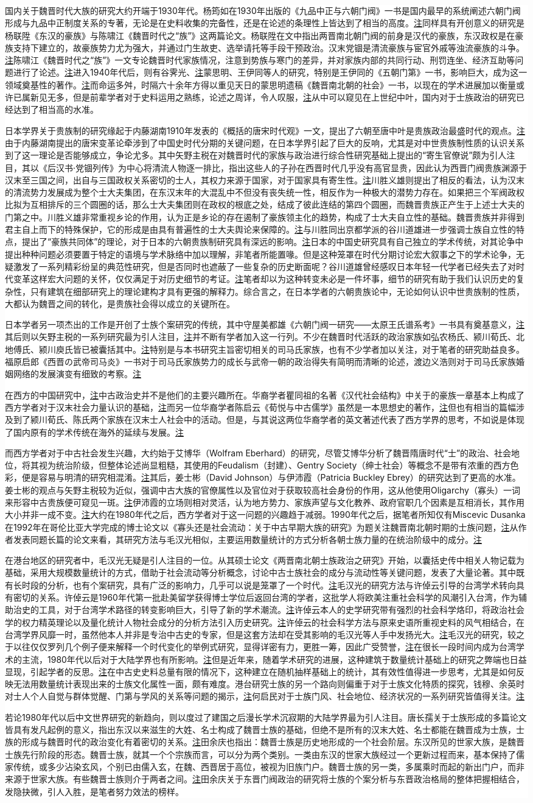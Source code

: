 国内关于魏晋时代大族的研究大约开端于1930年代。杨筠如在1930年出版的《九品中正与六朝门阀》一书是国内最早的系统阐述六朝门阀形成与九品中正制度关系的专著，无论是在史料收集的完备性，还是在论述的条理性上皆达到了相当的高度。[注](part0006.html#nh0037)同样具有开创意义的研究是杨联陞《东汉的豪族》与陈啸江《魏晋时代之“族”》这两篇论文。杨联陞在文中指出两晋南北朝门阀的前身是汉代的豪族，东汉政权是在豪族支持下建立的，故豪族势力尤为强大，并通过门生故吏、选举请托等手段干预政治。汉末党锢是清流豪族与宦官外戚等浊流豪族的斗争。[注](part0006.html#nh0038)陈啸江《魏晋时代之“族”》一文专论魏晋时代家族情况，注意到势族与寒门的差异，并对家族内部的共同行动、刑罚连坐、经济互助等问题进行了论述。[注](part0006.html#nh0039)进入1940年代后，则有谷霁光、[注](part0006.html#nh0040)蒙思明、王伊同等人的研究，特别是王伊同的《五朝门第》一书，影响巨大，成为这一领域奠基性的著作。[注](part0006.html#nh0041)而命运多舛，时隔六十余年方得以重见天日的蒙思明遗稿《魏晋南北朝的社会》一书，以现在的学术进展加以衡量或许已属新见无多，但是前辈学者对于史料运用之熟练，论述之周详，令人叹服，[注](part0006.html#nh0042)从中可以窥见在上世纪中叶，国内对于士族政治的研究已经达到了相当高的水准。

日本学界关于贵族制的研究缘起于内藤湖南1910年发表的《概括的唐宋时代观》一文，提出了六朝至唐中叶是贵族政治最盛时代的观点。[注](part0006.html#nh0043)由于内藤湖南提出的唐宋变革论牵涉到了中国史时代分期的关键问题，在日本学界引起了巨大的反响，尤其是对中世贵族制性质的认识关系到了这一理论是否能够成立，争论尤多。其中矢野主税在对魏晋时代的家族与政治进行综合性研究基础上提出的“寄生官僚说”颇为引人注目，其以《后汉书·党锢列传》为中心将清流人物逐一排比，指出这些人的子孙在西晋时代几乎没有高官显贵，因此认为西晋门阀贵族渊源于汉末至三国之间，出自与三国政权关系密切的士人，其权力来源于国家，对于国家具有寄生性。[注](part0006.html#nh0044)川胜义雄则提出了相反的看法，认为汉末的清流势力发展成为整个士大夫集团，在东汉末年的大混乱中不但没有丧失统一性，相反作为一种极大的潜势力存在。如果把三个军阀政权比拟为互相排斥的三个圆圈的话，那么士大夫集团则在政权的根底之处，结成了彼此连结的第四个圆圈，而魏晋贵族正产生于上述士大夫的门第之中。川胜义雄非常重视乡论的作用，认为正是乡论的存在遏制了豪族领主化的趋势，构成了士大夫自立性的基础。魏晋贵族并非得到君主自上而下的特殊保护，它的形成是由具有普遍性的士大夫舆论来保障的。[注](part0006.html#nh0045)与川胜同出京都学派的谷川道雄进一步强调士族自立性的特点，提出了“豪族共同体”的理论，对于日本的六朝贵族制研究具有深远的影响。[注](part0006.html#nh0046)日本的中国史研究具有自己独立的学术传统，对其论争中提出种种问题必须要置于特定的语境与学术脉络中加以理解，非笔者所能置喙。但是这种笼罩在时代分期讨论宏大叙事之下的学术论争，无疑激发了一系列精彩纷呈的典范性研究，但是否同时也遮蔽了一些复杂的历史断面呢？谷川道雄曾经感叹日本年轻一代学者已经失去了对时代变革这样宏大问题的关怀，仅仅满足于对历史细节的考证。[注](part0006.html#nh0047)笔者却以为这种转变未必是一件坏事，细节的研究有助于我们认识历史的复杂性，只有建筑在细部研究上的理论建构才具有更强的解释力。综合言之，在日本学者的六朝贵族论中，无论如何认识中世贵族制的性质，大都认为魏晋之间的转化，是贵族社会得以成立的关键所在。

日本学者另一项杰出的工作是开创了士族个案研究的传统，其中守屋美都雄《六朝门阀一研究——太原王氏谱系考》一书具有奠基意义，[注](part0006.html#nh0048)其后则以矢野主税的一系列研究最为引人注目，[注](part0006.html#nh0049)并不断有学者加入这一行列。不少在魏晋时代活跃的政治家族如弘农杨氏、颍川荀氏、北地傅氏、颍川庾氏皆已被囊括其中。[注](part0006.html#nh0050)特别是与本书研究主旨密切相关的司马氏家族，也有不少学者加以关注，对于笔者的研究助益良多。福原启郎《西晋の武帝司马炎》一书对于司马氏家族势力的成长与武帝一朝的政治得失有简明而清晰的论述，渡边义浩则对于司马氏家族婚姻网络的发展演变有细致的考察。[注](part0006.html#nh0051)

在西方的中国研究中，[注](part0006.html#nh0052)中古政治史并不是他们的主要兴趣所在。华裔学者瞿同祖的名著《汉代社会结构》中关于的豪族一章基本上构成了西方学者对于汉末社会力量认识的基础，[注](part0006.html#nh0053)而另一位华裔学者陈启云《荀悦与中古儒学》虽然是一本思想史的著作，[注](part0006.html#nh0054)但也有相当的篇幅涉及到了颍川荀氏、陈氏两个家族在汉末士人社会中的活动。但是，与其说这两位华裔学者的英文著述代表了西方学界的思考，不如说是体现了国内原有的学术传统在海外的延续与发展。[注](part0006.html#nh0055)

而西方学者对于中古社会发生兴趣，大约始于艾博华（Wolfram Eberhard）的研究，尽管艾博华分析了魏晋隋唐时代“士”的政治、社会地位，将其视为统治阶级，但整体论述尚显粗糙，其使用的Feudalism（封建）、Gentry Society（绅士社会）等概念不是带有浓重的西方色彩，便是容易与明清的研究相混淆。[注](part0006.html#nh0056)其后，姜士彬（David Johnson）与伊沛霞（Patricia Buckley Ebrey）的研究达到了更高的水准。姜士彬的观点与矢野主税较为近似，强调中古大族的官僚属性以及官位对于获取较高社会身份的作用，这从他使用Oligarchy（寡头）一词来形容中古贵族便可窥见一斑。[注](part0006.html#nh0057)伊沛霞的立场则相对灵活，认为地方势力、家族声望与文化教养、政府官职几个因素是互相消长，其作用大小并非一成不变。[注](part0006.html#nh0058)大约在1980年代之后，西方学者对于这一问题的兴趣趋于减弱。1990年代之后，据笔者所知仅有Miscevic Dusanka在1992年在哥伦比亚大学完成的博士论文以《寡头还是社会流动：关于中古早期大族的研究》为题关注魏晋南北朝时期的士族问题，[注](part0006.html#nh0059)从作者发表同题长篇的论文来看，其研究方法与毛汉光相似，主要运用数量统计的方式分析各朝士族力量的在统治阶级中的成分。[注](part0006.html#nh0060)

在港台地区的研究者中，毛汉光无疑是引人注目的一位。从其硕士论文《两晋南北朝士族政治之研究》开始，以囊括史传中相关人物记载为基础，采用大规模数量统计的方式，借助于社会流动等分析概念，讨论中古士族社会的成分与流动性等关键问题，发表了大量论著。其中既有长时段的分析，也有个案研究，具有广泛的影响力，几乎可以说是笼罩了一个时代。[注](part0006.html#nh0061)毛汉光的研究方法与许倬云引导的台湾学术转向具有密切的关系。许倬云是1960年代第一批赴美留学获得博士学位后返回台湾的学者，这批学人将欧美注重社会科学的风潮引入台湾，作为辅助治史的工具，对于台湾学术路径的转变影响巨大，引导了新的学术潮流。[注](part0006.html#nh0062)许倬云本人的史学研究带有强烈的社会科学烙印，将政治社会学的权力精英理论以及量化统计人物社会成分的分析方法引入历史研究。[注](part0006.html#nh0063)许倬云的社会科学方法与原来史语所重视史料的风气相结合，在台湾学界风靡一时，虽然他本人并非是专治中古史的专家，但是这套方法却在受其影响的毛汉光等人手中发扬光大。[注](part0006.html#nh0064)毛汉光的研究，较之于以往仅仅罗列几个例子便来解释一个时代变化的举例式研究，显得详密有力，更胜一筹，因此广受赞誉，[注](part0006.html#nh0065)在很长一段时间内成为台湾学术的主流，1980年代以后对于大陆学界也有所影响。[注](part0006.html#nh0066)但是近年来，随着学术研究的进展，这种建筑于数量统计基础上的研究之弊端也日益显现，引起学者的反思。[注](part0006.html#nh0067)在中古史史料总量有限的情况下，这种建立在随机抽样基础上的统计，其有效性值得进一步思考，尤其是如何反映无法用数量统计表现出来的士族文化属性一面，颇有难度。港台研究士族的另一个路向则偏重于对于士族文化特质的探究，钱穆、余英时对士人个人自觉与群体觉醒、门第与学风的关系等问题的揭示，[注](part0006.html#nh0068)何启民对于士族门风、社会地位、经济状况的一系列研究皆值得关注。[注](part0006.html#nh0069)

若论1980年代以后中文世界研究的新趋向，则以度过了建国之后漫长学术沉寂期的大陆学界最为引人注目。唐长孺关于士族形成的多篇论文皆具有发凡起例的意义，指出东汉以来滋生的大姓、名士构成了魏晋士族的基础，但绝不是所有的汉末大姓、名士都能在魏晋成为士族，士族的形成与魏晋时代的政治变化有着密切的关系。[注](part0006.html#nh0070)田余庆也指出：魏晋士族是历史地形成的一个社会阶层。东汉所见的世家大族，是魏晋士族先行阶段的形态。魏晋士族，就其一个个宗族而言，可以分为两个类别。一类由东汉的世家大族经过一个更新过程而来，基本保持了儒家传统，或多少沾染玄风，个别已由儒入玄，在魏、西晋居于高位，被视为旧族门户。魏晋士族的另一类，多属乘时而起的新出门户，而非来源于世家大族。有些魏晋士族则介于两者之间。[注](part0006.html#nh0071)田余庆关于东晋门阀政治的研究将士族的个案分析与东晋政治格局的整体把握相结合，发隐抉微，引人入胜，是笔者努力效法的榜样。
